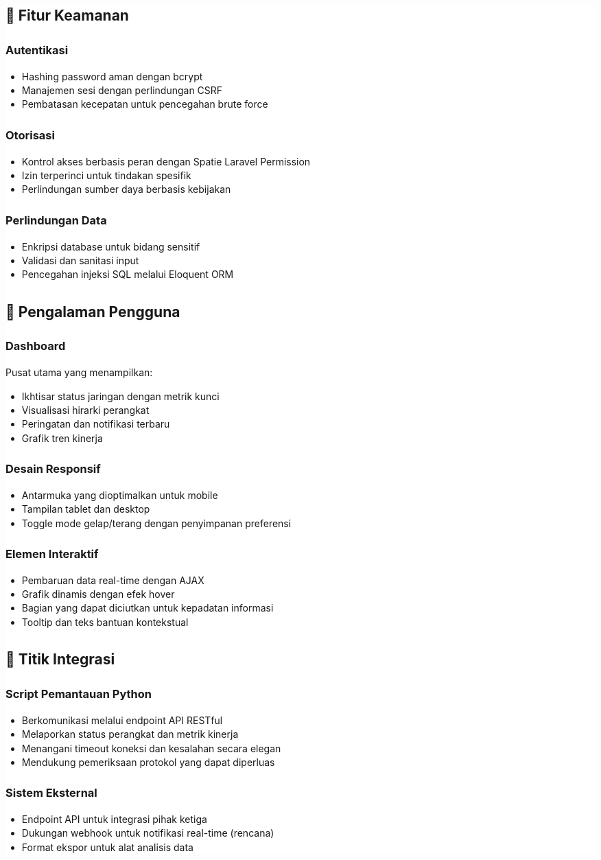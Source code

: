 ## 🔐 Fitur Keamanan

### Autentikasi
- Hashing password aman dengan bcrypt
- Manajemen sesi dengan perlindungan CSRF
- Pembatasan kecepatan untuk pencegahan brute force

### Otorisasi
- Kontrol akses berbasis peran dengan Spatie Laravel Permission
- Izin terperinci untuk tindakan spesifik
- Perlindungan sumber daya berbasis kebijakan

### Perlindungan Data
- Enkripsi database untuk bidang sensitif
- Validasi dan sanitasi input
- Pencegahan injeksi SQL melalui Eloquent ORM

## 🎨 Pengalaman Pengguna

### Dashboard
Pusat utama yang menampilkan:
- Ikhtisar status jaringan dengan metrik kunci
- Visualisasi hirarki perangkat
- Peringatan dan notifikasi terbaru
- Grafik tren kinerja

### Desain Responsif
- Antarmuka yang dioptimalkan untuk mobile
- Tampilan tablet dan desktop
- Toggle mode gelap/terang dengan penyimpanan preferensi

### Elemen Interaktif
- Pembaruan data real-time dengan AJAX
- Grafik dinamis dengan efek hover
- Bagian yang dapat diciutkan untuk kepadatan informasi
- Tooltip dan teks bantuan kontekstual

## 🔄 Titik Integrasi

### Script Pemantauan Python
- Berkomunikasi melalui endpoint API RESTful
- Melaporkan status perangkat dan metrik kinerja
- Menangani timeout koneksi dan kesalahan secara elegan
- Mendukung pemeriksaan protokol yang dapat diperluas

### Sistem Eksternal
- Endpoint API untuk integrasi pihak ketiga
- Dukungan webhook untuk notifikasi real-time (rencana)
- Format ekspor untuk alat analisis data
